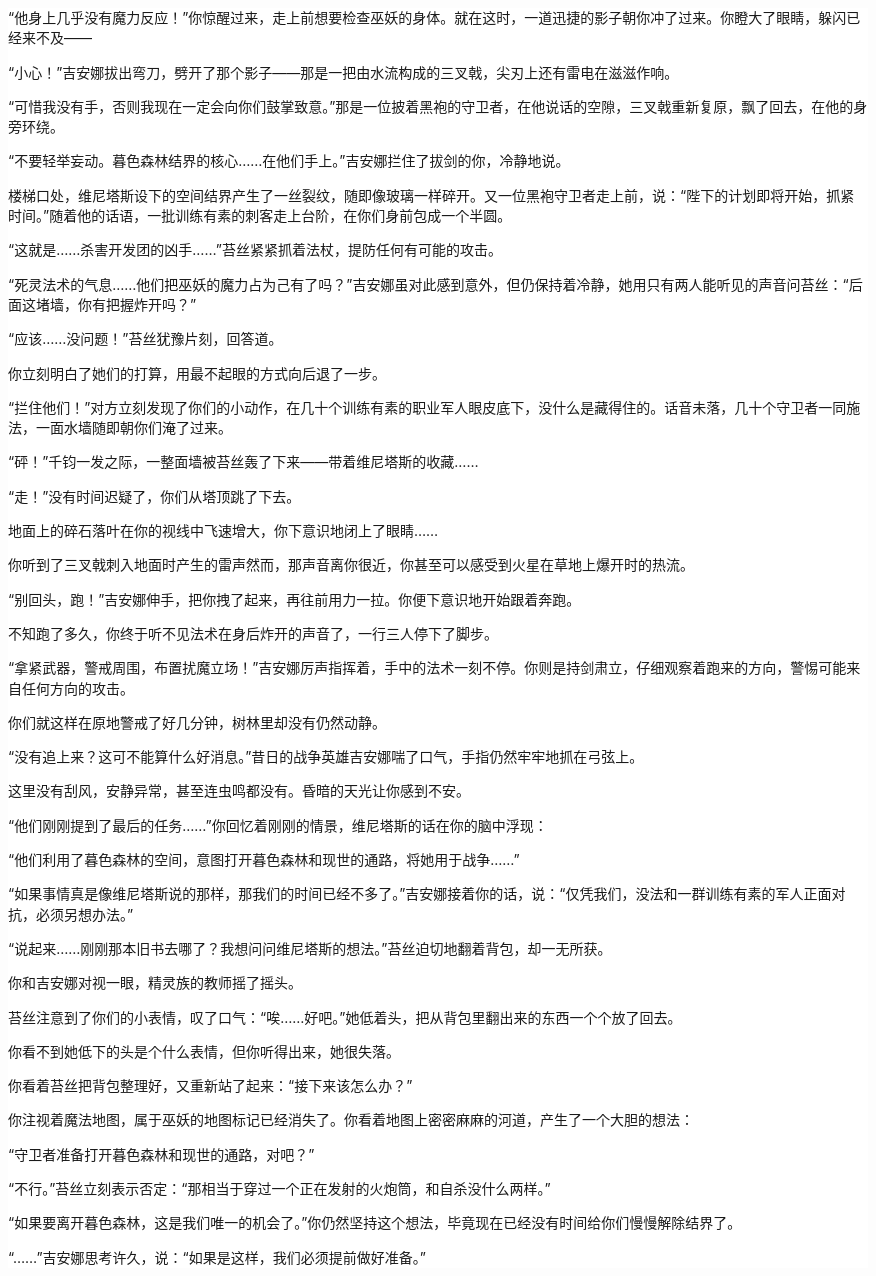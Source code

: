 “他身上几乎没有魔力反应！”你惊醒过来，走上前想要检查巫妖的身体。就在这时，一道迅捷的影子朝你冲了过来。你瞪大了眼睛，躲闪已经来不及——

“小心！”吉安娜拔出弯刀，劈开了那个影子——那是一把由水流构成的三叉戟，尖刃上还有雷电在滋滋作响。

“可惜我没有手，否则我现在一定会向你们鼓掌致意。”那是一位披着黑袍的守卫者，在他说话的空隙，三叉戟重新复原，飘了回去，在他的身旁环绕。

“不要轻举妄动。暮色森林结界的核心……在他们手上。”吉安娜拦住了拔剑的你，冷静地说。

楼梯口处，维尼塔斯设下的空间结界产生了一丝裂纹，随即像玻璃一样碎开。又一位黑袍守卫者走上前，说：“陛下的计划即将开始，抓紧时间。”随着他的话语，一批训练有素的刺客走上台阶，在你们身前包成一个半圆。

“这就是……杀害开发团的凶手……”苔丝紧紧抓着法杖，提防任何有可能的攻击。

“死灵法术的气息……他们把巫妖的魔力占为己有了吗？”吉安娜虽对此感到意外，但仍保持着冷静，她用只有两人能听见的声音问苔丝：“后面这堵墙，你有把握炸开吗？”

“应该……没问题！”苔丝犹豫片刻，回答道。

你立刻明白了她们的打算，用最不起眼的方式向后退了一步。

“拦住他们！”对方立刻发现了你们的小动作，在几十个训练有素的职业军人眼皮底下，没什么是藏得住的。话音未落，几十个守卫者一同施法，一面水墙随即朝你们淹了过来。

“砰！”千钧一发之际，一整面墙被苔丝轰了下来——带着维尼塔斯的收藏……

“走！”没有时间迟疑了，你们从塔顶跳了下去。

地面上的碎石落叶在你的视线中飞速增大，你下意识地闭上了眼睛……

你听到了三叉戟刺入地面时产生的雷声然而，那声音离你很近，你甚至可以感受到火星在草地上爆开时的热流。

“别回头，跑！”吉安娜伸手，把你拽了起来，再往前用力一拉。你便下意识地开始跟着奔跑。

不知跑了多久，你终于听不见法术在身后炸开的声音了，一行三人停下了脚步。

“拿紧武器，警戒周围，布置扰魔立场！”吉安娜厉声指挥着，手中的法术一刻不停。你则是持剑肃立，仔细观察着跑来的方向，警惕可能来自任何方向的攻击。

你们就这样在原地警戒了好几分钟，树林里却没有仍然动静。

“没有追上来？这可不能算什么好消息。”昔日的战争英雄吉安娜喘了口气，手指仍然牢牢地抓在弓弦上。

这里没有刮风，安静异常，甚至连虫鸣都没有。昏暗的天光让你感到不安。

“他们刚刚提到了最后的任务……”你回忆着刚刚的情景，维尼塔斯的话在你的脑中浮现：

“他们利用了暮色森林的空间，意图打开暮色森林和现世的通路，将她用于战争……”

“如果事情真是像维尼塔斯说的那样，那我们的时间已经不多了。”吉安娜接着你的话，说：“仅凭我们，没法和一群训练有素的军人正面对抗，必须另想办法。”

“说起来……刚刚那本旧书去哪了？我想问问维尼塔斯的想法。”苔丝迫切地翻着背包，却一无所获。

你和吉安娜对视一眼，精灵族的教师摇了摇头。

苔丝注意到了你们的小表情，叹了口气：“唉……好吧。”她低着头，把从背包里翻出来的东西一个个放了回去。

你看不到她低下的头是个什么表情，但你听得出来，她很失落。

你看着苔丝把背包整理好，又重新站了起来：“接下来该怎么办？”

你注视着魔法地图，属于巫妖的地图标记已经消失了。你看着地图上密密麻麻的河道，产生了一个大胆的想法：

“守卫者准备打开暮色森林和现世的通路，对吧？”

“不行。”苔丝立刻表示否定：“那相当于穿过一个正在发射的火炮筒，和自杀没什么两样。”

“如果要离开暮色森林，这是我们唯一的机会了。”你仍然坚持这个想法，毕竟现在已经没有时间给你们慢慢解除结界了。

“……”吉安娜思考许久，说：“如果是这样，我们必须提前做好准备。”
